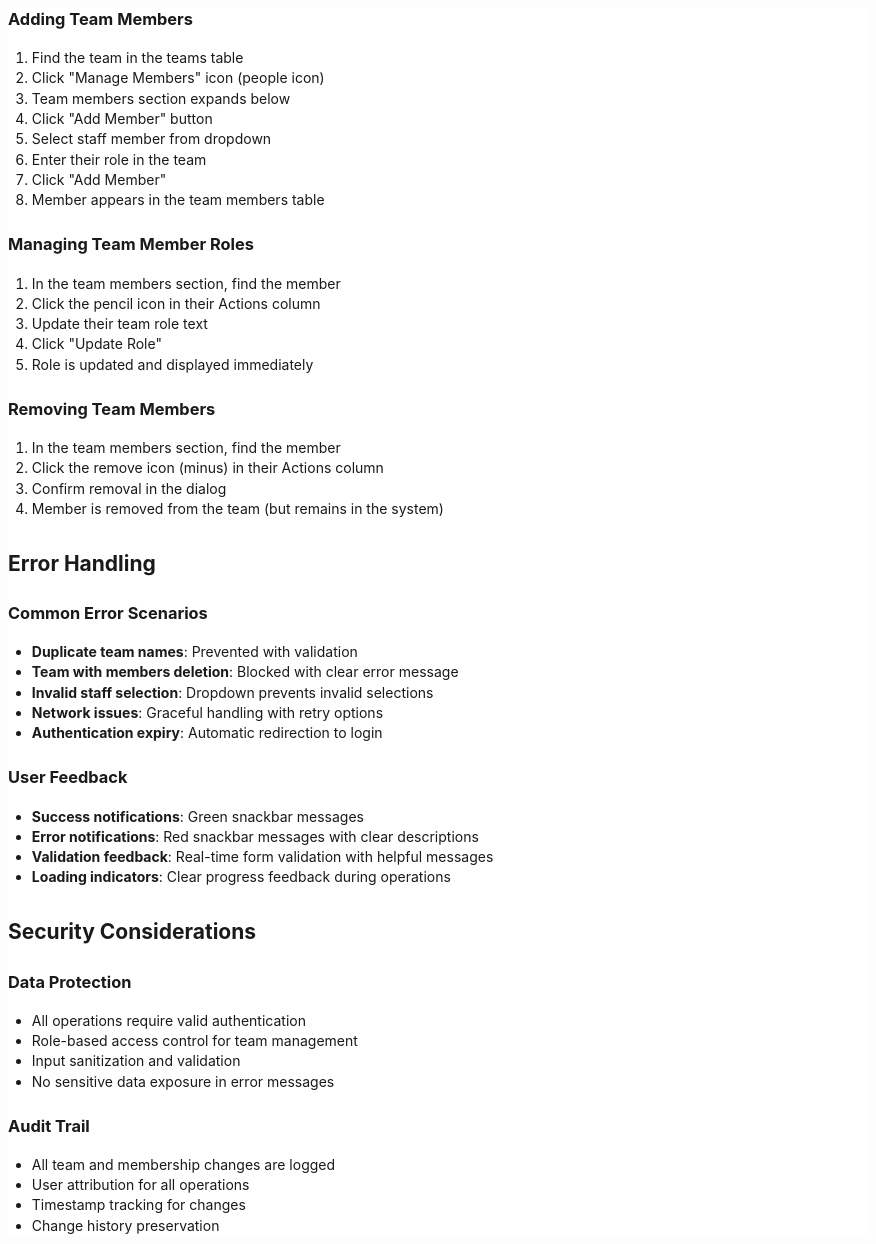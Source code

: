 ### Adding Team Members
1. Find the team in the teams table
2. Click "Manage Members" icon (people icon)
3. Team members section expands below
4. Click "Add Member" button
5. Select staff member from dropdown
6. Enter their role in the team
7. Click "Add Member"
8. Member appears in the team members table

### Managing Team Member Roles
1. In the team members section, find the member
2. Click the pencil icon in their Actions column
3. Update their team role text
4. Click "Update Role"
5. Role is updated and displayed immediately

### Removing Team Members
1. In the team members section, find the member
2. Click the remove icon (minus) in their Actions column
3. Confirm removal in the dialog
4. Member is removed from the team (but remains in the system)

## Error Handling

### Common Error Scenarios
- **Duplicate team names**: Prevented with validation
- **Team with members deletion**: Blocked with clear error message
- **Invalid staff selection**: Dropdown prevents invalid selections
- **Network issues**: Graceful handling with retry options
- **Authentication expiry**: Automatic redirection to login

### User Feedback
- **Success notifications**: Green snackbar messages
- **Error notifications**: Red snackbar messages with clear descriptions
- **Validation feedback**: Real-time form validation with helpful messages
- **Loading indicators**: Clear progress feedback during operations

## Security Considerations

### Data Protection
- All operations require valid authentication
- Role-based access control for team management
- Input sanitization and validation
- No sensitive data exposure in error messages

### Audit Trail
- All team and membership changes are logged
- User attribution for all operations
- Timestamp tracking for changes
- Change history preservation
